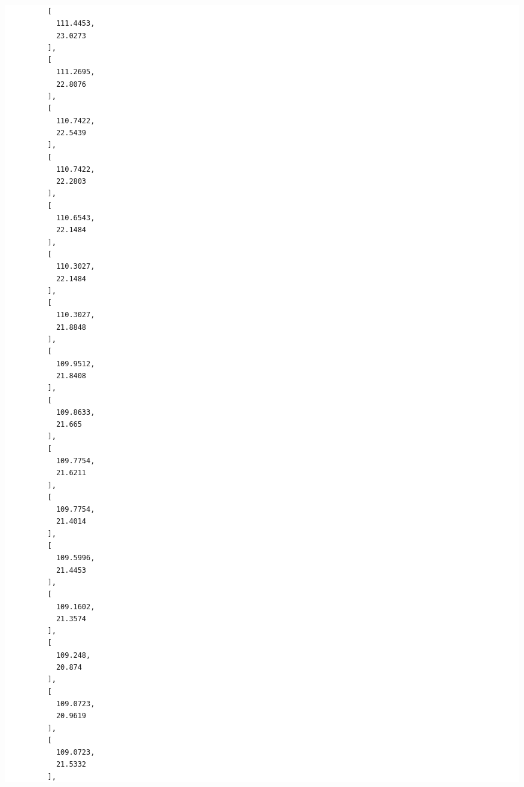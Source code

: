               [
                111.4453,
                23.0273
              ],
              [
                111.2695,
                22.8076
              ],
              [
                110.7422,
                22.5439
              ],
              [
                110.7422,
                22.2803
              ],
              [
                110.6543,
                22.1484
              ],
              [
                110.3027,
                22.1484
              ],
              [
                110.3027,
                21.8848
              ],
              [
                109.9512,
                21.8408
              ],
              [
                109.8633,
                21.665
              ],
              [
                109.7754,
                21.6211
              ],
              [
                109.7754,
                21.4014
              ],
              [
                109.5996,
                21.4453
              ],
              [
                109.1602,
                21.3574
              ],
              [
                109.248,
                20.874
              ],
              [
                109.0723,
                20.9619
              ],
              [
                109.0723,
                21.5332
              ],
